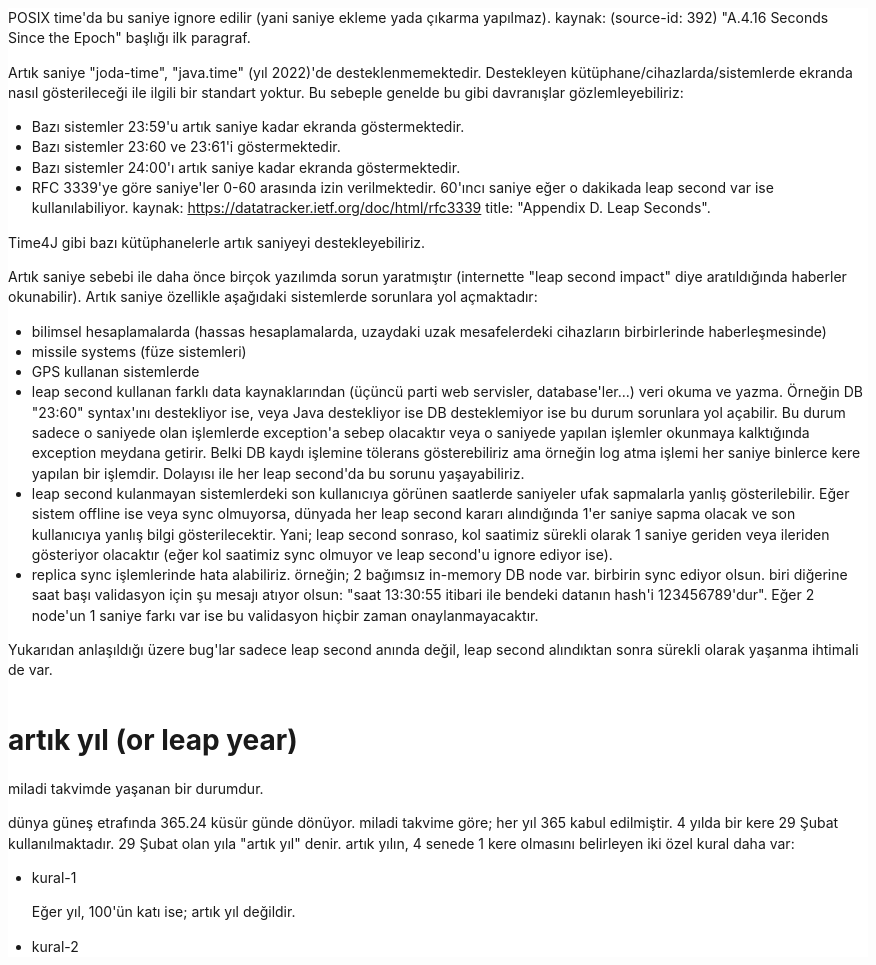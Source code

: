 POSIX time'da bu saniye ignore edilir (yani saniye ekleme yada çıkarma yapılmaz). kaynak: (source-id: 392) "A.4.16 Seconds Since the Epoch" başlığı ilk paragraf.

Artık saniye "joda-time", "java.time" (yıl 2022)'de desteklenmemektedir. Destekleyen kütüphane/cihazlarda/sistemlerde ekranda nasıl gösterileceği ile ilgili bir standart yoktur. Bu sebeple genelde bu gibi davranışlar gözlemleyebiliriz:
- Bazı sistemler 23:59'u artık saniye kadar ekranda göstermektedir.
- Bazı sistemler 23:60 ve 23:61'i göstermektedir.
- Bazı sistemler 24:00'ı artık saniye kadar ekranda göstermektedir.
- RFC 3339'ye göre saniye'ler 0-60 arasında izin verilmektedir. 60'ıncı saniye eğer o dakikada leap second var ise kullanılabiliyor. kaynak: https://datatracker.ietf.org/doc/html/rfc3339 title: "Appendix D. Leap Seconds".

Time4J gibi bazı kütüphanelerle artık saniyeyi destekleyebiliriz.

Artık saniye sebebi ile daha önce birçok yazılımda sorun yaratmıştır (internette "leap second impact" diye aratıldığında haberler okunabilir). Artık saniye özellikle aşağıdaki sistemlerde sorunlara yol açmaktadır:
- bilimsel hesaplamalarda (hassas hesaplamalarda, uzaydaki uzak mesafelerdeki cihazların birbirlerinde haberleşmesinde)
- missile systems (füze sistemleri)
- GPS kullanan sistemlerde
- leap second kullanan farklı data kaynaklarından (üçüncü parti web servisler, database'ler...) veri okuma ve yazma. Örneğin DB "23:60" syntax'ını destekliyor ise, veya Java destekliyor ise DB desteklemiyor ise bu durum sorunlara yol açabilir. Bu durum sadece o saniyede olan işlemlerde exception'a sebep olacaktır veya o saniyede yapılan işlemler okunmaya kalktığında exception meydana getirir. Belki DB kaydı işlemine tölerans gösterebiliriz ama örneğin log atma işlemi her saniye binlerce kere yapılan bir işlemdir. Dolayısı ile her leap second'da bu sorunu yaşayabiliriz.
- leap second kulanmayan sistemlerdeki son kullanıcıya görünen saatlerde saniyeler ufak sapmalarla yanlış gösterilebilir. Eğer sistem offline ise veya sync olmuyorsa, dünyada her leap second kararı alındığında 1'er saniye sapma olacak ve son kullanıcıya yanlış bilgi gösterilecektir. Yani; leap second sonraso, kol saatimiz sürekli olarak 1 saniye geriden veya ileriden gösteriyor olacaktır (eğer kol saatimiz sync olmuyor ve leap second'u ignore ediyor ise).
- replica sync işlemlerinde hata alabiliriz. örneğin; 2 bağımsız in-memory DB node var. birbirin sync ediyor olsun. biri diğerine saat başı validasyon için şu mesajı atıyor olsun: "saat 13:30:55 itibari ile bendeki datanın hash'i 123456789'dur". Eğer 2 node'un 1 saniye farkı var ise bu validasyon hiçbir zaman onaylanmayacaktır.

Yukarıdan anlaşıldığı üzere bug'lar sadece leap second anında değil, leap second alındıktan sonra sürekli olarak yaşanma ihtimali de var.

# artık yıl (or leap year)
miladi takvimde yaşanan bir durumdur.

dünya güneş etrafında 365.24 küsür günde dönüyor. miladi takvime göre; her yıl 365 kabul edilmiştir. 4 yılda bir kere 29 Şubat kullanılmaktadır. 29 Şubat olan yıla "artık yıl" denir. artık yılın, 4 senede 1 kere olmasını belirleyen iki özel kural daha var:

- kural-1

  Eğer yıl, 100'ün katı ise; artık yıl değildir.

- kural-2
